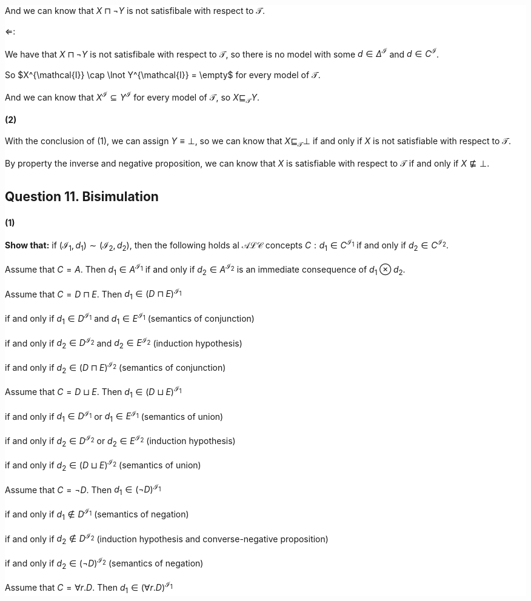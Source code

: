 And we can know that $X \sqcap \lnot Y$ is not satisfibale with respect to $\mathcal{T}$.

$\Leftarrow$:

We have that $X \sqcap \lnot Y$ is not satisfibale with respect to $\mathcal{T}$, so there is no model with some $d \in \Delta^{\mathcal{I}}$ and $d \in C^{\mathcal{I}}$.

So $X^{\mathcal{I}} \cap \lnot Y^{\mathcal{I}} = \empty$ for every model of $\mathcal{T}$.

And we can know that $X^{\mathcal{I}} \subseteq Y^{\mathcal{I}}$ for every model of $\mathcal{T}$, so $X \sqsubseteq _{\mathcal{T}} Y$.

**(2)**

With the conclusion of (1), we can assign $Y \equiv \bot$, so we can know that $X \sqsubseteq _{\mathcal{T}} \bot$ if and only if $X$ is not satisfiable with respect to $\mathcal{T}$.

By property the inverse and negative proposition, we can know that $X$ is satisfiable with respect to $\mathcal{T}$ if and only if $X \not \sqsubseteq \bot$.


## Question 11. Bisimulation

**(1)**

**Show that:** if $(\mathcal{I}_{1}, d_1) \sim (\mathcal{I}_{2}, d_2)$, then the following holds al $\mathcal{ALC}$ concepts $C: d_1 \in C^{\mathcal{I}_{1}}$ if and only if $d_2 \in C^{\mathcal{I}_{2}}$.

Assume that $C = A$. Then $d_1 \in A^{\mathcal{I}_{1}}$ if and only if $d_2 \in A^{\mathcal{I}_{2}}$ is an immediate consequence of $d_1 \otimes d_2$.

Assume that $C = D \sqcap E$. Then $d_1 \in (D \sqcap E)^{\mathcal{I}_{1}}$

if and only if $d_1 \in D^{\mathcal{I}_{1}}$ and $d_1 \in E^{\mathcal{I}_{1}}$ (semantics of conjunction)

if and only if $d_2 \in D^{\mathcal{I}_{2}}$ and $d_2 \in E^{\mathcal{I}_{2}}$ (induction hypothesis)

if and only if $d_2 \in (D \sqcap E)^{\mathcal{I}_{2}}$ (semantics of conjunction)

Assume that $C = D \sqcup E$. Then $d_1 \in (D \sqcup E)^{\mathcal{I}_{1}}$

if and only if $d_1 \in D^{\mathcal{I}_{1}}$ or $d_1 \in E^{\mathcal{I}_{1}}$ (semantics of union)

if and only if $d_2 \in D^{\mathcal{I}_{2}}$ or $d_2 \in E^{\mathcal{I}_{2}}$ (induction hypothesis)

if and only if $d_2 \in (D \sqcup E)^{\mathcal{I}_{2}}$ (semantics of union)

Assume that $C = \lnot D$. Then $d_1 \in (\lnot D)^{\mathcal{I}_{1}}$

if and only if $d_1 \not\in D^{\mathcal{I}_{1}}$ (semantics of negation)

if and only if $d_2 \not\in D^{\mathcal{I}_{2}}$ (induction hypothesis and converse-negative proposition)

if and only if $d_2 \in (\lnot D)^{\mathcal{I}_{2}}$ (semantics of negation)

Assume that $C = \forall r.D$. Then $d_1 \in (\forall r.D)^{\mathcal{I}_{1}}$

